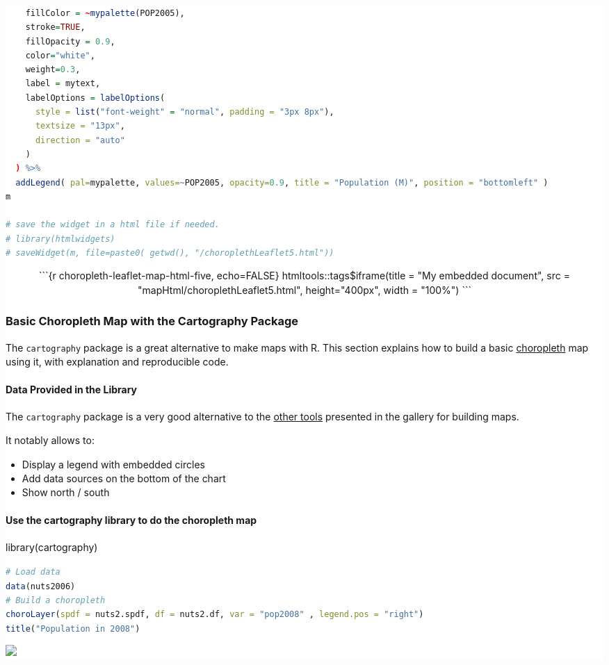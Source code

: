 ```r
    fillColor = ~mypalette(POP2005), 
    stroke=TRUE, 
    fillOpacity = 0.9, 
    color="white", 
    weight=0.3,
    label = mytext,
    labelOptions = labelOptions( 
      style = list("font-weight" = "normal", padding = "3px 8px"), 
      textsize = "13px", 
      direction = "auto"
    )
  ) %>%
  addLegend( pal=mypalette, values=~POP2005, opacity=0.9, title = "Population (M)", position = "bottomleft" )
m  
  
# save the widget in a html file if needed.
# library(htmlwidgets)
# saveWidget(m, file=paste0( getwd(), "/choroplethLeaflet5.html"))
```

<center>
```{r choropleth-leaflet-map-html-five, echo=FALSE}
htmltools::tags$iframe(title = "My embedded document", src = "mapHtml/choroplethLeaflet5.html", height="400px", width = "100%")
```
</center>

### Basic Choropleth Map with the Cartography Package

The `cartography` package is a great alternative to make maps with R. This section explains how to build a basic [choropleth](https://www.r-graph-gallery.com/choropleth-map.html) map using it, with explanation and reproducible code.

#### Data Provided in the Library

The `cartography` package is a very good alternative to the [other tools](https://www.r-graph-gallery.com/bubble-map.html) presented in the gallery for building maps.

It notably allows to:

* Display a legend with embedded circles
* Add data sources on the bottom of the chart
* Show north / south

#### Use the cartography library to do the choropleth map
library(cartography)

```r
# Load data
data(nuts2006)
# Build a choropleth
choroLayer(spdf = nuts2.spdf, df = nuts2.df, var = "pop2008" , legend.pos = "right")
title("Population in 2008")
```
![](https://www.r-graph-gallery.com/175-choropleth-map-cartography-pkg_files/figure-html/thecode-1.png)
